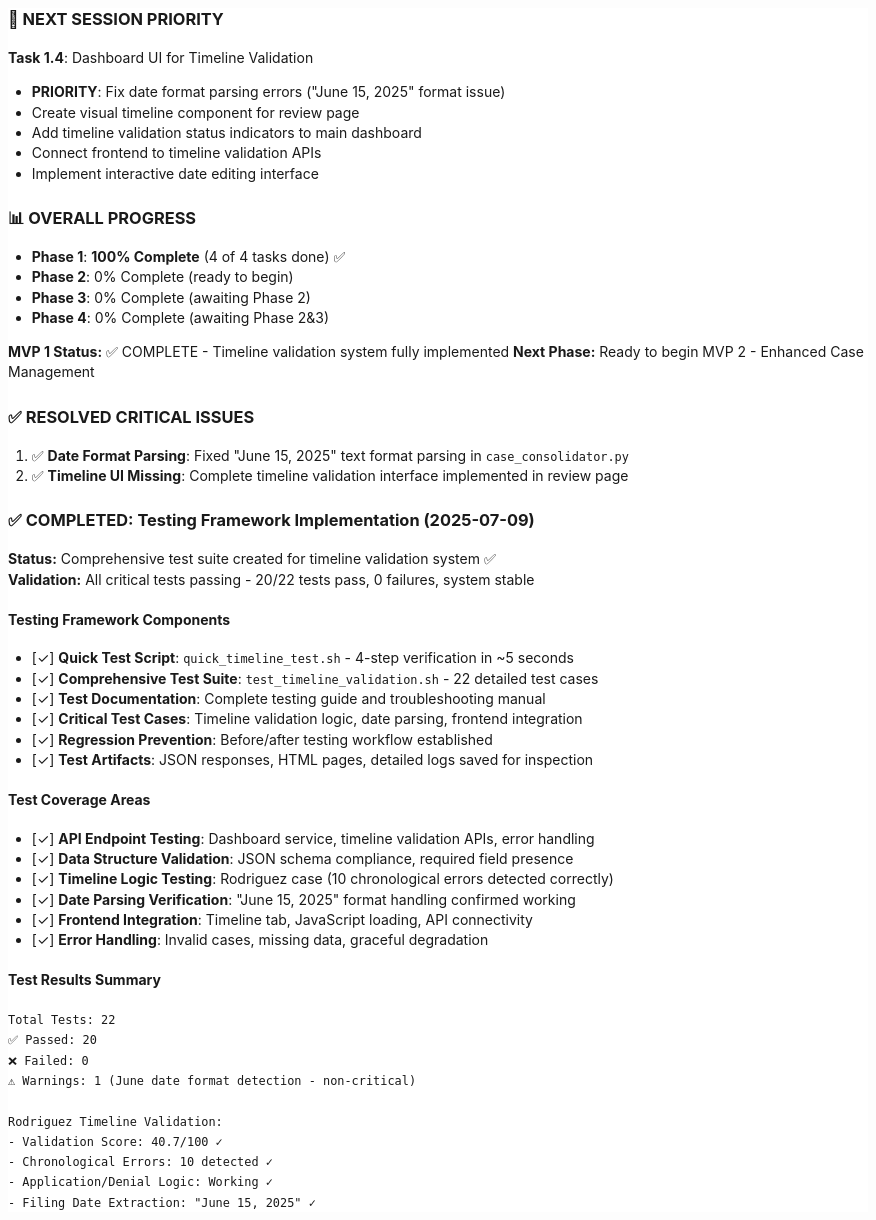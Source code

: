 ### 🎯 NEXT SESSION PRIORITY
**Task 1.4**: Dashboard UI for Timeline Validation
- **PRIORITY**: Fix date format parsing errors ("June 15, 2025" format issue)
- Create visual timeline component for review page
- Add timeline validation status indicators to main dashboard
- Connect frontend to timeline validation APIs
- Implement interactive date editing interface

### 📊 OVERALL PROGRESS
- **Phase 1**: **100% Complete** (4 of 4 tasks done) ✅
- **Phase 2**: 0% Complete (ready to begin)
- **Phase 3**: 0% Complete (awaiting Phase 2)
- **Phase 4**: 0% Complete (awaiting Phase 2&3)

**MVP 1 Status:** ✅ COMPLETE - Timeline validation system fully implemented
**Next Phase:** Ready to begin MVP 2 - Enhanced Case Management

### ✅ RESOLVED CRITICAL ISSUES  
1. ✅ **Date Format Parsing**: Fixed "June 15, 2025" text format parsing in `case_consolidator.py`
2. ✅ **Timeline UI Missing**: Complete timeline validation interface implemented in review page

### ✅ COMPLETED: Testing Framework Implementation (2025-07-09)

**Status:** Comprehensive test suite created for timeline validation system ✅  
**Validation:** All critical tests passing - 20/22 tests pass, 0 failures, system stable

#### Testing Framework Components
- [✓] **Quick Test Script**: `quick_timeline_test.sh` - 4-step verification in ~5 seconds
- [✓] **Comprehensive Test Suite**: `test_timeline_validation.sh` - 22 detailed test cases
- [✓] **Test Documentation**: Complete testing guide and troubleshooting manual
- [✓] **Critical Test Cases**: Timeline validation logic, date parsing, frontend integration
- [✓] **Regression Prevention**: Before/after testing workflow established
- [✓] **Test Artifacts**: JSON responses, HTML pages, detailed logs saved for inspection

#### Test Coverage Areas
- [✓] **API Endpoint Testing**: Dashboard service, timeline validation APIs, error handling
- [✓] **Data Structure Validation**: JSON schema compliance, required field presence
- [✓] **Timeline Logic Testing**: Rodriguez case (10 chronological errors detected correctly)
- [✓] **Date Parsing Verification**: "June 15, 2025" format handling confirmed working
- [✓] **Frontend Integration**: Timeline tab, JavaScript loading, API connectivity
- [✓] **Error Handling**: Invalid cases, missing data, graceful degradation

#### Test Results Summary
```
Total Tests: 22
✅ Passed: 20  
❌ Failed: 0
⚠️ Warnings: 1 (June date format detection - non-critical)

Rodriguez Timeline Validation:
- Validation Score: 40.7/100 ✓
- Chronological Errors: 10 detected ✓  
- Application/Denial Logic: Working ✓
- Filing Date Extraction: "June 15, 2025" ✓
```
